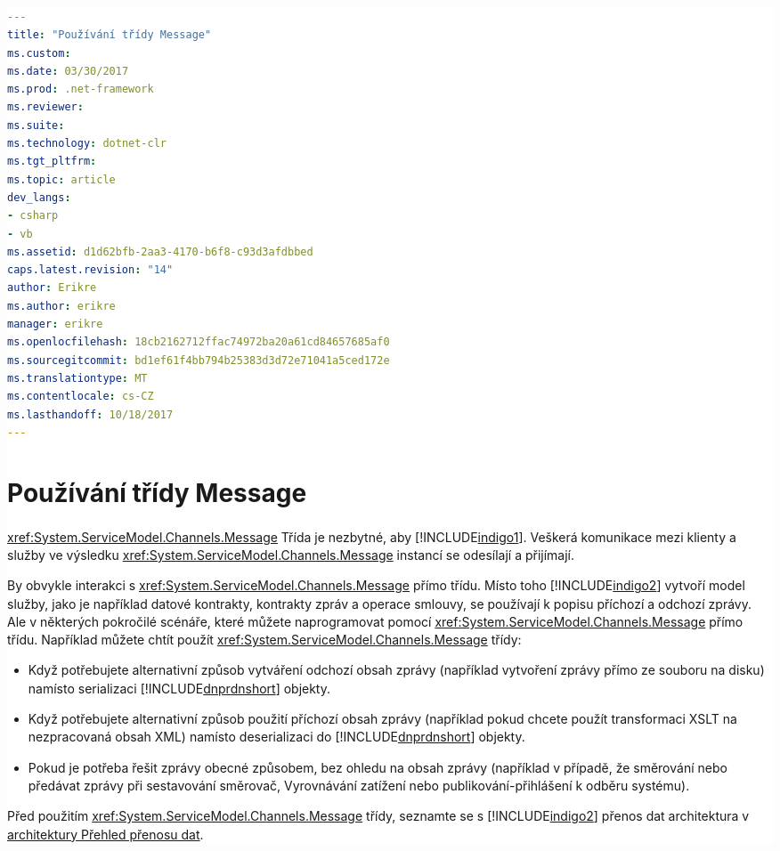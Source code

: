 ```yaml
---
title: "Používání třídy Message"
ms.custom: 
ms.date: 03/30/2017
ms.prod: .net-framework
ms.reviewer: 
ms.suite: 
ms.technology: dotnet-clr
ms.tgt_pltfrm: 
ms.topic: article
dev_langs:
- csharp
- vb
ms.assetid: d1d62bfb-2aa3-4170-b6f8-c93d3afdbbed
caps.latest.revision: "14"
author: Erikre
ms.author: erikre
manager: erikre
ms.openlocfilehash: 18cb2162712ffac74972ba20a61cd84657685af0
ms.sourcegitcommit: bd1ef61f4bb794b25383d3d72e71041a5ced172e
ms.translationtype: MT
ms.contentlocale: cs-CZ
ms.lasthandoff: 10/18/2017
---
```

# <a name="using-the-message-class"></a>Používání třídy Message
<xref:System.ServiceModel.Channels.Message> Třída je nezbytné, aby [!INCLUDE[indigo1](../../../../includes/indigo1-md.md)]. Veškerá komunikace mezi klienty a služby ve výsledku <xref:System.ServiceModel.Channels.Message> instancí se odesílají a přijímají.  
  
 By obvykle interakci s <xref:System.ServiceModel.Channels.Message> přímo třídu. Místo toho [!INCLUDE[indigo2](../../../../includes/indigo2-md.md)] vytvoří model služby, jako je například datové kontrakty, kontrakty zpráv a operace smlouvy, se používají k popisu příchozí a odchozí zprávy. Ale v některých pokročilé scénáře, které můžete naprogramovat pomocí <xref:System.ServiceModel.Channels.Message> přímo třídu. Například můžete chtít použít <xref:System.ServiceModel.Channels.Message> třídy:  
  
-   Když potřebujete alternativní způsob vytváření odchozí obsah zprávy (například vytvoření zprávy přímo ze souboru na disku) namísto serializaci [!INCLUDE[dnprdnshort](../../../../includes/dnprdnshort-md.md)] objekty.  
  
-   Když potřebujete alternativní způsob použití příchozí obsah zprávy (například pokud chcete použít transformaci XSLT na nezpracovaná obsah XML) namísto deserializaci do [!INCLUDE[dnprdnshort](../../../../includes/dnprdnshort-md.md)] objekty.  
  
-   Pokud je potřeba řešit zprávy obecné způsobem, bez ohledu na obsah zprávy (například v případě, že směrování nebo předávat zprávy při sestavování směrovač, Vyrovnávání zatížení nebo publikování-přihlášení k odběru systému).  
  
 Před použitím <xref:System.ServiceModel.Channels.Message> třídy, seznamte se s [!INCLUDE[indigo2](../../../../includes/indigo2-md.md)] přenos dat architektura v [architektury Přehled přenosu dat](../../../../docs/framework/wcf/feature-details/data-transfer-architectural-overview.md).  
  